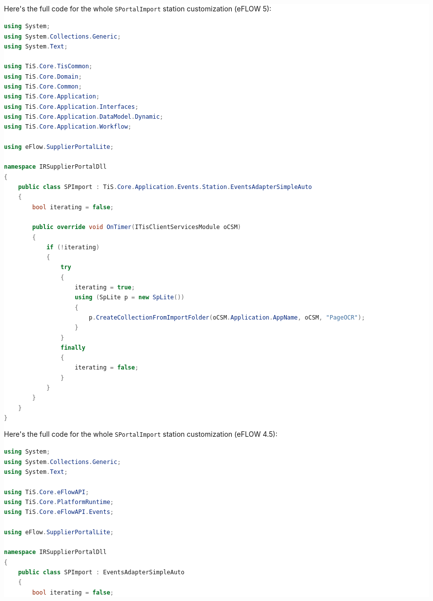 Here's the full code for the whole `SPortalImport` station customization (eFLOW 5):

``` C#
using System;
using System.Collections.Generic;
using System.Text;

using TiS.Core.TisCommon;
using TiS.Core.Domain;
using TiS.Core.Common;
using TiS.Core.Application;
using TiS.Core.Application.Interfaces;
using TiS.Core.Application.DataModel.Dynamic;
using TiS.Core.Application.Workflow;

using eFlow.SupplierPortalLite;

namespace IRSupplierPortalDll
{
    public class SPImport : TiS.Core.Application.Events.Station.EventsAdapterSimpleAuto
    {
        bool iterating = false;

        public override void OnTimer(ITisClientServicesModule oCSM)
        {
            if (!iterating)
            {
                try
                {
                    iterating = true;
                    using (SpLite p = new SpLite())
                    {
                        p.CreateCollectionFromImportFolder(oCSM.Application.AppName, oCSM, "PageOCR");
                    }
                }
                finally
                {
                    iterating = false;
                }
            }
        }
    }
}
```

Here's the full code for the whole `SPortalImport` station customization (eFLOW 4.5):

``` C#
using System;
using System.Collections.Generic;
using System.Text;

using TiS.Core.eFlowAPI;
using TiS.Core.PlatformRuntime;
using TiS.Core.eFlowAPI.Events;

using eFlow.SupplierPortalLite;

namespace IRSupplierPortalDll
{
    public class SPImport : EventsAdapterSimpleAuto
    {
        bool iterating = false;

```